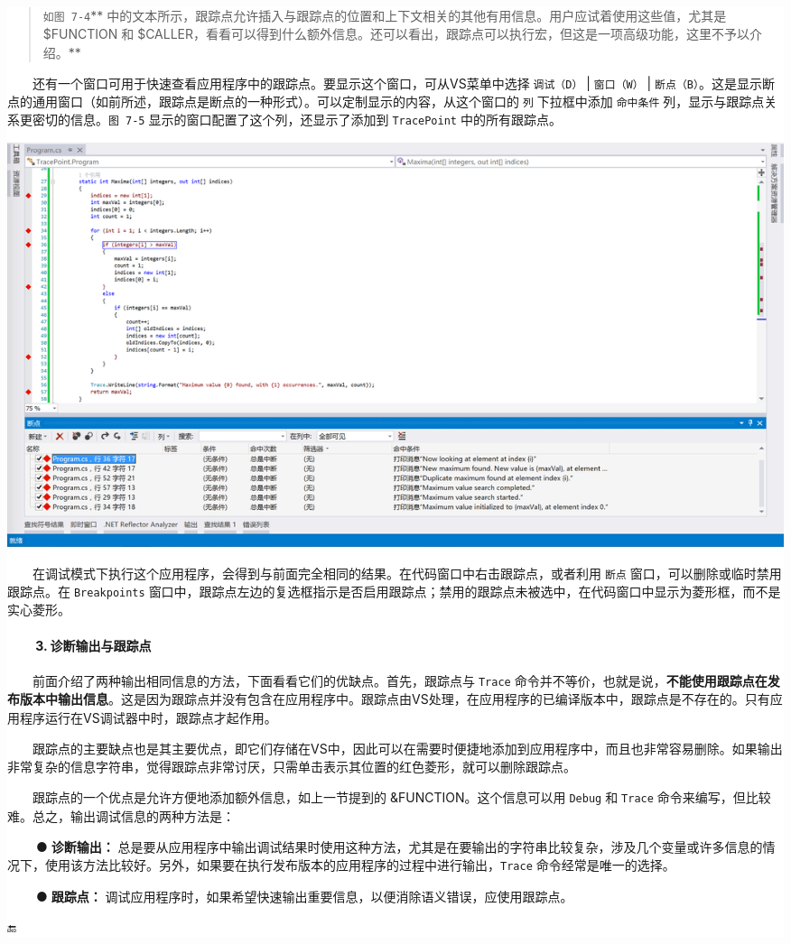 > `如图 7-4`** 中的文本所示，跟踪点允许插入与跟踪点的位置和上下文相关的其他有用信息。用户应试着使用这些值，尤其是 $FUNCTION 和 $CALLER，看看可以得到什么额外信息。还可以看出，跟踪点可以执行宏，但这是一项高级功能，这里不予以介绍。**

  还有一个窗口可用于快速查看应用程序中的跟踪点。要显示这个窗口，可从VS菜单中选择 `调试（D）` \| `窗口（W）` \| `断点（B）`。这是显示断点的通用窗口（如前所述，跟踪点是断点的一种形式）。可以定制显示的内容，从这个窗口的 `列` 下拉框中添加 `命中条件` 列，显示与跟踪点关系更密切的信息。`图 7-5` 显示的窗口配置了这个列，还显示了添加到 `TracePoint` 中的所有跟踪点。

![图7-5](/assets/7-5.png)

  在调试模式下执行这个应用程序，会得到与前面完全相同的结果。在代码窗口中右击跟踪点，或者利用 `断点` 窗口，可以删除或临时禁用跟踪点。在 `Breakpoints` 窗口中，跟踪点左边的复选框指示是否启用跟踪点；禁用的跟踪点未被选中，在代码窗口中显示为菱形框，而不是实心菱形。

####    3. 诊断输出与跟踪点

  前面介绍了两种输出相同信息的方法，下面看看它们的优缺点。首先，跟踪点与 `Trace` 命令并不等价，也就是说，**不能使用跟踪点在发布版本中输出信息**。这是因为跟踪点并没有包含在应用程序中。跟踪点由VS处理，在应用程序的已编译版本中，跟踪点是不存在的。只有应用程序运行在VS调试器中时，跟踪点才起作用。

  跟踪点的主要缺点也是其主要优点，即它们存储在VS中，因此可以在需要时便捷地添加到应用程序中，而且也非常容易删除。如果输出非常复杂的信息字符串，觉得跟踪点非常讨厌，只需单击表示其位置的红色菱形，就可以删除跟踪点。

  跟踪点的一个优点是允许方便地添加额外信息，如上一节提到的 &FUNCTION。这个信息可以用 `Debug` 和 `Trace` 命令来编写，但比较难。总之，输出调试信息的两种方法是：

   ● **诊断输出：** 总是要从应用程序中输出调试结果时使用这种方法，尤其是在要输出的字符串比较复杂，涉及几个变量或许多信息的情况下，使用该方法比较好。另外，如果要在执行发布版本的应用程序的过程中进行输出，`Trace` 命令经常是唯一的选择。

   ● **跟踪点：** 调试应用程序时，如果希望快速输出重要信息，以便消除语义错误，应使用跟踪点。

🔚

